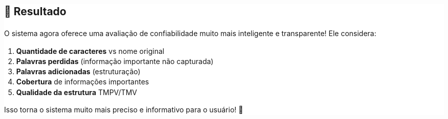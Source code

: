 ## 🎉 Resultado

O sistema agora oferece uma avaliação de confiabilidade muito mais inteligente e transparente! Ele considera:

1. **Quantidade de caracteres** vs nome original
2. **Palavras perdidas** (informação importante não capturada)
3. **Palavras adicionadas** (estruturação)
4. **Cobertura** de informações importantes
5. **Qualidade da estrutura** TMPV/TMV

Isso torna o sistema muito mais preciso e informativo para o usuário! 🎯 